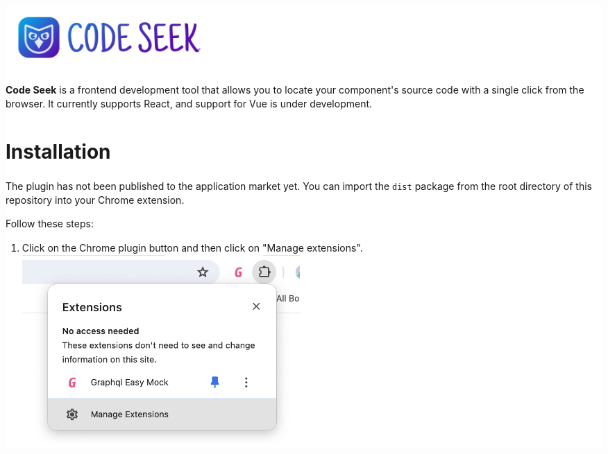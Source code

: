 <img src="./readme/code-seek.svg" width="300" alt="GraphQL Easy Mock">

**Code Seek** is a frontend development tool that allows you to locate your component's source code with a single click from the browser. It currently supports React, and support for Vue is under development.

# Installation

The plugin has not been published to the application market yet. You can import the `dist` package from the root directory of this repository into your Chrome extension.

Follow these steps:

1. Click on the Chrome plugin button and then click on "Manage extensions".
   <img src="./readme/readme-1.jpg" width="400" alt="Manage Extensions">
